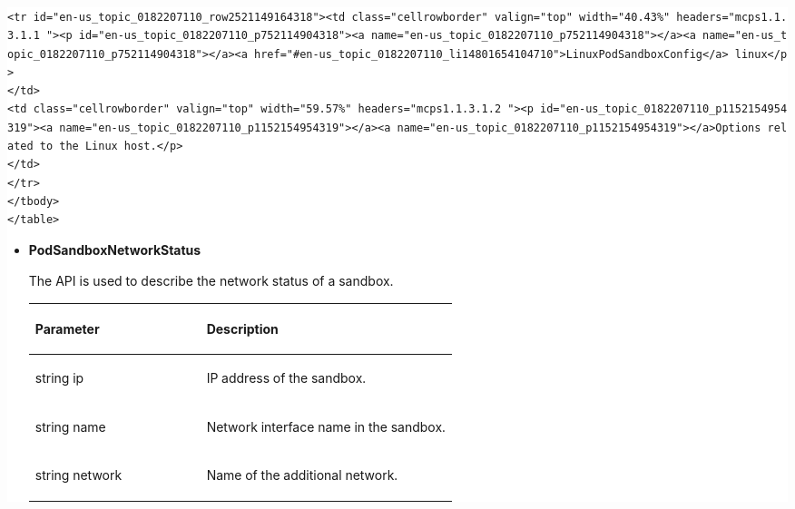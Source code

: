     <tr id="en-us_topic_0182207110_row2521149164318"><td class="cellrowborder" valign="top" width="40.43%" headers="mcps1.1.3.1.1 "><p id="en-us_topic_0182207110_p752114904318"><a name="en-us_topic_0182207110_p752114904318"></a><a name="en-us_topic_0182207110_p752114904318"></a><a href="#en-us_topic_0182207110_li14801654104710">LinuxPodSandboxConfig</a> linux</p>
    </td>
    <td class="cellrowborder" valign="top" width="59.57%" headers="mcps1.1.3.1.2 "><p id="en-us_topic_0182207110_p1152154954319"><a name="en-us_topic_0182207110_p1152154954319"></a><a name="en-us_topic_0182207110_p1152154954319"></a>Options related to the Linux host.</p>
    </td>
    </tr>
    </tbody>
    </table>
    
-   **PodSandboxNetworkStatus**

    The API is used to describe the network status of a sandbox.

    <table><thead align="left"><tr id="en-us_topic_0182207110_row1426817555712"><th class="cellrowborder" valign="top" width="40.52%" id="mcps1.1.3.1.1"><p id="en-us_topic_0182207110_p11268195195715"><a name="en-us_topic_0182207110_p11268195195715"></a><a name="en-us_topic_0182207110_p11268195195715"></a>Parameter</p>
    </th>
    <th class="cellrowborder" valign="top" width="59.48%" id="mcps1.1.3.1.2"><p id="en-us_topic_0182207110_p62682585719"><a name="en-us_topic_0182207110_p62682585719"></a><a name="en-us_topic_0182207110_p62682585719"></a>Description</p>
    </th>
    </tr>
    </thead>
    <tbody><tr id="en-us_topic_0182207110_row172681054577"><td class="cellrowborder" valign="top" width="40.52%" headers="mcps1.1.3.1.1 "><p id="en-us_topic_0182207110_p2268115105719"><a name="en-us_topic_0182207110_p2268115105719"></a><a name="en-us_topic_0182207110_p2268115105719"></a>string ip</p>
    </td>
    <td class="cellrowborder" valign="top" width="59.48%" headers="mcps1.1.3.1.2 "><p id="en-us_topic_0182207110_p1126875195713"><a name="en-us_topic_0182207110_p1126875195713"></a><a name="en-us_topic_0182207110_p1126875195713"></a>IP address of the sandbox.</p>
    </td>
    </tr>
    <tr id="en-us_topic_0182207110_row5269185155714"><td class="cellrowborder" valign="top" width="40.52%" headers="mcps1.1.3.1.1 "><p id="en-us_topic_0182207110_p17269156575"><a name="en-us_topic_0182207110_p17269156575"></a><a name="en-us_topic_0182207110_p17269156575"></a>string name</p>
    </td>
    <td class="cellrowborder" valign="top" width="59.48%" headers="mcps1.1.3.1.2 "><p id="en-us_topic_0182207110_p42699510571"><a name="en-us_topic_0182207110_p42699510571"></a><a name="en-us_topic_0182207110_p42699510571"></a>Network interface name in the sandbox.</p>
    </td>
    </tr>
    <tr id="en-us_topic_0182207110_row42691252575"><td class="cellrowborder" valign="top" width="40.52%" headers="mcps1.1.3.1.1 "><p id="en-us_topic_0182207110_p9269135185718"><a name="en-us_topic_0182207110_p9269135185718"></a><a name="en-us_topic_0182207110_p9269135185718"></a>string network</p>
    </td>
    <td class="cellrowborder" valign="top" width="59.48%" headers="mcps1.1.3.1.2 "><p id="en-us_topic_0182207110_p162698595711"><a name="en-us_topic_0182207110_p162698595711"></a><a name="en-us_topic_0182207110_p162698595711"></a>Name of the additional network.</p>
    </td>
    </tr>
    </tbody>
    </table>
    